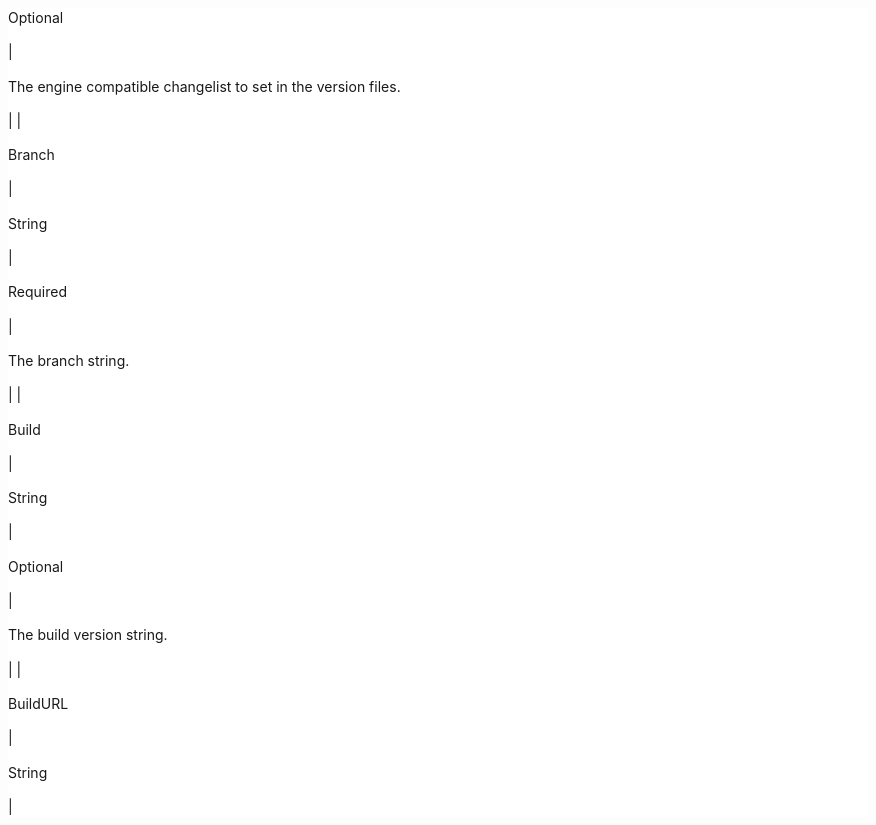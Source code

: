 Optional

 | 

The engine compatible changelist to set in the version files.

 |
| 

Branch

 | 

String

 | 

Required

 | 

The branch string.

 |
| 

Build

 | 

String

 | 

Optional

 | 

The build version string.

 |
| 

BuildURL

 | 

String

 | 
